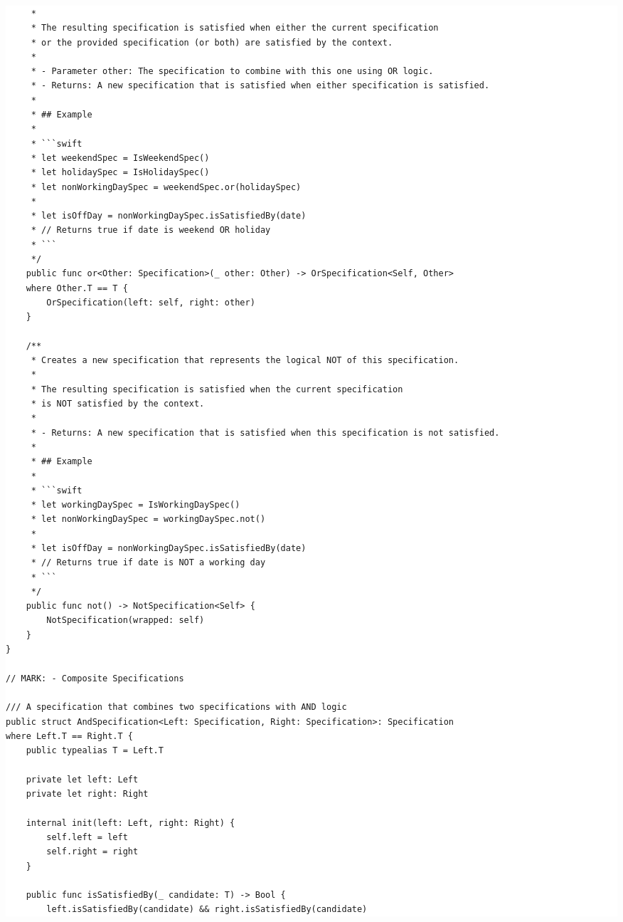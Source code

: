 ```
     *
     * The resulting specification is satisfied when either the current specification
     * or the provided specification (or both) are satisfied by the context.
     *
     * - Parameter other: The specification to combine with this one using OR logic.
     * - Returns: A new specification that is satisfied when either specification is satisfied.
     *
     * ## Example
     *
     * ```swift
     * let weekendSpec = IsWeekendSpec()
     * let holidaySpec = IsHolidaySpec()
     * let nonWorkingDaySpec = weekendSpec.or(holidaySpec)
     *
     * let isOffDay = nonWorkingDaySpec.isSatisfiedBy(date)
     * // Returns true if date is weekend OR holiday
     * ```
     */
    public func or<Other: Specification>(_ other: Other) -> OrSpecification<Self, Other>
    where Other.T == T {
        OrSpecification(left: self, right: other)
    }

    /**
     * Creates a new specification that represents the logical NOT of this specification.
     *
     * The resulting specification is satisfied when the current specification
     * is NOT satisfied by the context.
     *
     * - Returns: A new specification that is satisfied when this specification is not satisfied.
     *
     * ## Example
     *
     * ```swift
     * let workingDaySpec = IsWorkingDaySpec()
     * let nonWorkingDaySpec = workingDaySpec.not()
     *
     * let isOffDay = nonWorkingDaySpec.isSatisfiedBy(date)
     * // Returns true if date is NOT a working day
     * ```
     */
    public func not() -> NotSpecification<Self> {
        NotSpecification(wrapped: self)
    }
}

// MARK: - Composite Specifications

/// A specification that combines two specifications with AND logic
public struct AndSpecification<Left: Specification, Right: Specification>: Specification
where Left.T == Right.T {
    public typealias T = Left.T

    private let left: Left
    private let right: Right

    internal init(left: Left, right: Right) {
        self.left = left
        self.right = right
    }

    public func isSatisfiedBy(_ candidate: T) -> Bool {
        left.isSatisfiedBy(candidate) && right.isSatisfiedBy(candidate)
```